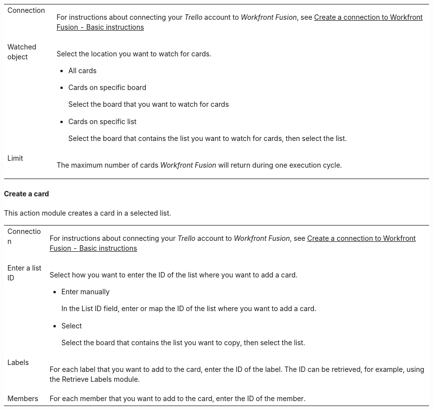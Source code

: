 <table cellspacing="0"> 
 <col> 
 <col> 
 <tbody> 
  <tr> 
   <td role="rowheader">Connection </td> 
   <td> <p>For instructions about connecting your <em>Trello</em> account to <em>Workfront Fusion</em>, see <a href="../../workfront-fusion/connections/connect-to-fusion-general.md" class="MCXref xref" data-mc-variable-override="">Create a connection to Workfront Fusion - Basic instructions</a></p> </td> 
  </tr> 
  <tr> 
   <td role="rowheader">Watched object</td> 
   <td> <p>Select the location you want to watch for cards.</p> 
    <ul> 
     <li><span class="bold">All cards</span> </li> 
     <li> <p><span class="bold">Cards on specific board</span> </p> <p>Select the board that you want to watch for cards</p> </li> 
     <li> <p><span class="bold">Cards on specific list</span> </p> <p>Select the board that contains the list you want to watch for cards, then select the list.</p> </li> 
    </ul> </td> 
  </tr> 
  <tr> 
   <td role="rowheader">Limit </td> 
   <td> <p>The maximum number of cards <em>Workfront Fusion</em> will return during one execution cycle.</p> </td> 
  </tr> 
 </tbody> 
</table>

#### Create a card

This action module creates a card in a selected list.

<table cellspacing="0"> 
 <col> 
 <col> 
 <tbody> 
  <tr> 
   <td role="rowheader">Connection </td> 
   <td> <p>For instructions about connecting your <em>Trello</em> account to <em>Workfront Fusion</em>, see <a href="../../workfront-fusion/connections/connect-to-fusion-general.md" class="MCXref xref" data-mc-variable-override="">Create a connection to Workfront Fusion - Basic instructions</a></p> </td> 
  </tr> 
  <tr> 
   <td role="rowheader">Enter a list ID</td> 
   <td> <p> Select how you want to enter the ID of the list where you want to add a card.</p> 
    <ul> 
     <li> <p><span class="bold">Enter manually</span> </p> <p>In the <span class="bold">List ID</span> field, enter or map the ID&nbsp;of the list where you want to add a card.<br></p> </li> 
     <li> <p><span class="bold">Select</span> </p> <p>Select the board that contains the list you want to copy, then select the list.</p> </li> 
    </ul> </td> 
  </tr> 
  <tr> 
   <td role="rowheader">Labels </td> 
   <td> <p>For each label that you want to add to the card, enter the ID of the label. The ID can be retrieved, for example, using the Retrieve Labels module.</p> </td> 
  </tr> 
  <tr> 
   <td role="rowheader">Members</td> 
   <td>For each member that you want to add to the card, enter the ID of the member. </td> 
  </tr> 